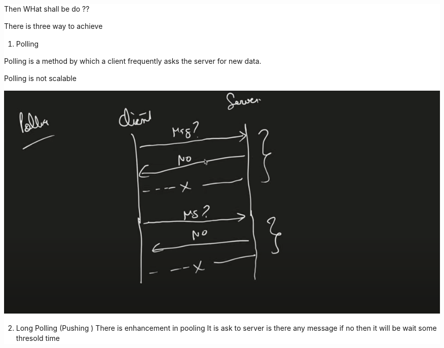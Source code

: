 
Then WHat shall be do ??

There is three way to achieve 

1. Polling

Polling is a method by which a client frequently asks the server for new data.

Polling is not scalable

![Alt text](image-58.png)

2. Long Polling (Pushing )
  There is enhancement in pooling
  It is ask to server is there any message if no then it will be wait some thresold time 
